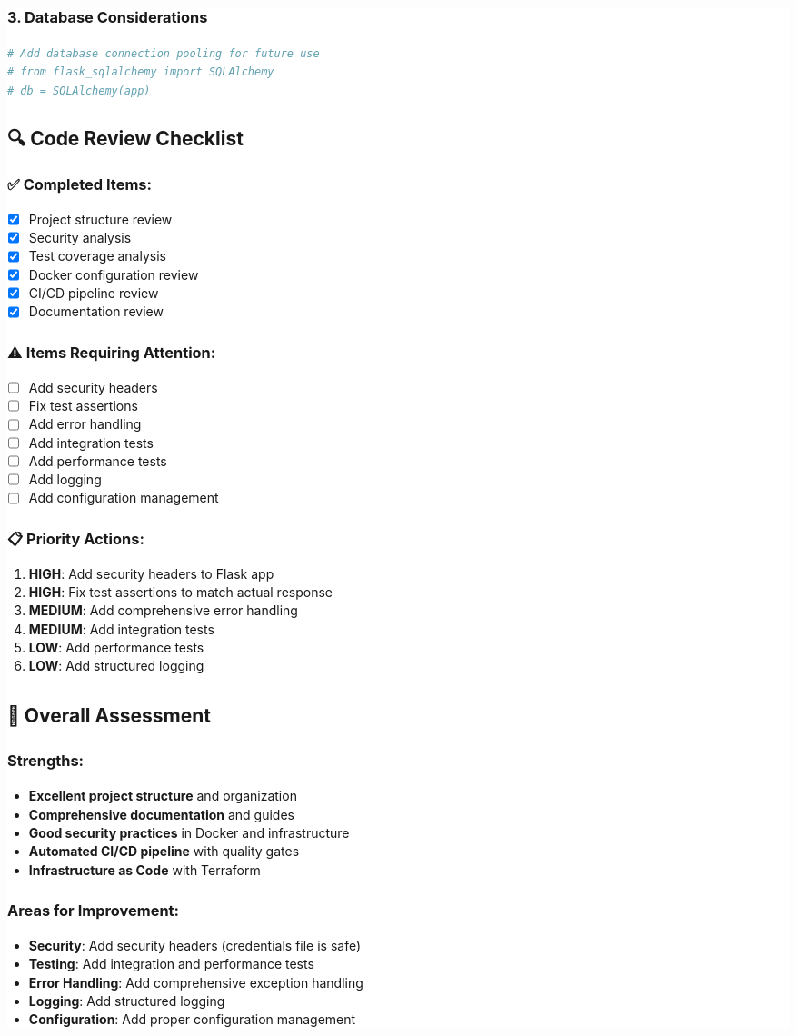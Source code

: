 ### **3. Database Considerations**
```python
# Add database connection pooling for future use
# from flask_sqlalchemy import SQLAlchemy
# db = SQLAlchemy(app)
```

## 🔍 **Code Review Checklist**

### **✅ Completed Items:**
- [x] Project structure review
- [x] Security analysis
- [x] Test coverage analysis
- [x] Docker configuration review
- [x] CI/CD pipeline review
- [x] Documentation review

### **⚠️ Items Requiring Attention:**
- [ ] Add security headers
- [ ] Fix test assertions
- [ ] Add error handling
- [ ] Add integration tests
- [ ] Add performance tests
- [ ] Add logging
- [ ] Add configuration management

### **📋 Priority Actions:**
1. **HIGH**: Add security headers to Flask app
2. **HIGH**: Fix test assertions to match actual response
3. **MEDIUM**: Add comprehensive error handling
4. **MEDIUM**: Add integration tests
5. **LOW**: Add performance tests
6. **LOW**: Add structured logging

## 🎯 **Overall Assessment**

### **Strengths:**
- **Excellent project structure** and organization
- **Comprehensive documentation** and guides
- **Good security practices** in Docker and infrastructure
- **Automated CI/CD pipeline** with quality gates
- **Infrastructure as Code** with Terraform

### **Areas for Improvement:**
- **Security**: Add security headers (credentials file is safe)
- **Testing**: Add integration and performance tests
- **Error Handling**: Add comprehensive exception handling
- **Logging**: Add structured logging
- **Configuration**: Add proper configuration management
